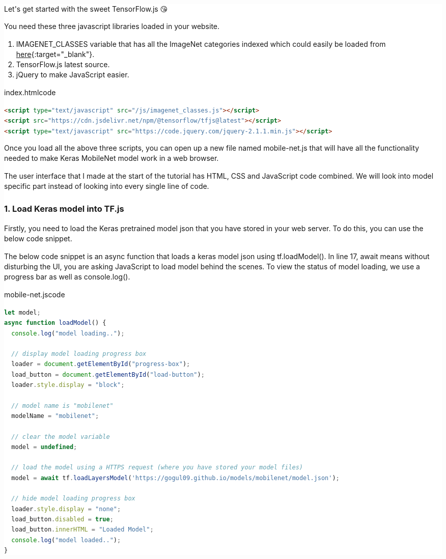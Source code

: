 Let's get started with the sweet TensorFlow.js 😘

You need these three javascript libraries loaded in your website. 
1. <span class="coding">IMAGENET_CLASSES</span> variable that has all the ImageNet categories indexed which could easily be loaded from [here](https://github.com/tensorflow/tfjs-examples/blob/master/mobilenet/imagenet_classes.js){:target="_blank"}.
2. TensorFlow.js latest source.
3. jQuery to make JavaScript easier.

<div class="code-head">index.html<span>code</span></div>

```html
<script type="text/javascript" src="/js/imagenet_classes.js"></script> 
<script src="https://cdn.jsdelivr.net/npm/@tensorflow/tfjs@latest"></script>
<script type="text/javascript" src="https://code.jquery.com/jquery-2.1.1.min.js"></script>  
```

Once you load all the above three scripts, you can open up a new file named <span class="coding">mobile-net.js</span> that will have all the functionality needed to make Keras MobileNet model work in a web browser.

The user interface that I made at the start of the tutorial has HTML, CSS and JavaScript code combined. We will look into model specific part instead of looking into every single line of code.

<h3 id="load-keras-model-into-tf-js">1. Load Keras model into TF.js</h3>

Firstly, you need to load the Keras pretrained model json that you have stored in your web server. To do this, you can use the below code snippet. 

The below code snippet is an <span class="coding">async</span> function that loads a keras model json using <span class="coding">tf.loadModel()</span>. In line 17, <span class="coding">await</span> means without disturbing the UI, you are asking JavaScript to load model behind the scenes. To view the status of model loading, we use a progress bar as well as <span class="coding">console.log()</span>.

<div class="code-head">mobile-net.js<span>code</span></div>

```javascript
let model;
async function loadModel() {
  console.log("model loading..");

  // display model loading progress box
  loader = document.getElementById("progress-box");
  load_button = document.getElementById("load-button");
  loader.style.display = "block";

  // model name is "mobilenet"
  modelName = "mobilenet";
  
  // clear the model variable
  model = undefined;
  
  // load the model using a HTTPS request (where you have stored your model files)
  model = await tf.loadLayersModel('https://gogul09.github.io/models/mobilenet/model.json');
  
  // hide model loading progress box
  loader.style.display = "none";
  load_button.disabled = true;
  load_button.innerHTML = "Loaded Model";
  console.log("model loaded..");
}
```
